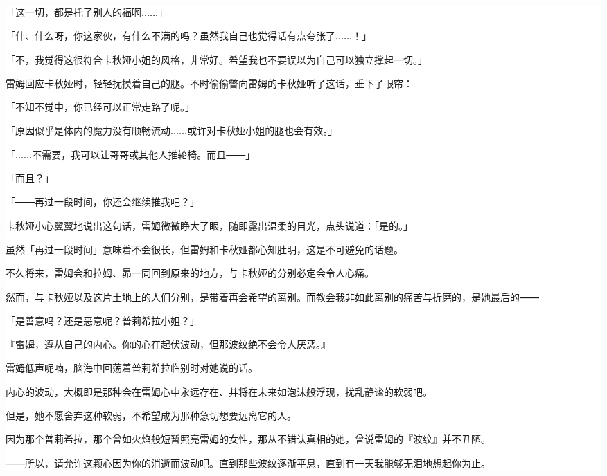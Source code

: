 「这一切，都是托了别人的福啊……」

「什、什么呀，你这家伙，有什么不满的吗？虽然我自己也觉得话有点夸张了……！」

「不，我觉得这很符合卡秋娅小姐的风格，非常好。希望我也不要误以为自己可以独立撑起一切。」

雷姆回应卡秋娅时，轻轻抚摸着自己的腿。不时偷偷瞥向雷姆的卡秋娅听了这话，垂下了眼帘：

「不知不觉中，你已经可以正常走路了呢。」

「原因似乎是体内的魔力没有顺畅流动……或许对卡秋娅小姐的腿也会有效。」

「……不需要，我可以让哥哥或其他人推轮椅。而且——」

「而且？」

「——再过一段时间，你还会继续推我吧？」

卡秋娅小心翼翼地说出这句话，雷姆微微睁大了眼，随即露出温柔的目光，点头说道：「是的。」

虽然「再过一段时间」意味着不会很长，但雷姆和卡秋娅都心知肚明，这是不可避免的话题。

不久将来，雷姆会和拉姆、昴一同回到原来的地方，与卡秋娅的分别必定会令人心痛。

然而，与卡秋娅以及这片土地上的人们分别，是带着再会希望的离别。而教会我非如此离别的痛苦与折磨的，是她最后的——

「是善意吗？还是恶意呢？普莉希拉小姐？」

『雷姆，遵从自己的内心。你的心在起伏波动，但那波纹绝不会令人厌恶。』

雷姆低声呢喃，脑海中回荡着普莉希拉临别时对她说的话。

内心的波动，大概即是那种会在雷姆心中永远存在、并将在未来如泡沫般浮现，扰乱静谧的软弱吧。

但是，她不愿舍弃这种软弱，不希望成为那种急切想要远离它的人。

因为那个普莉希拉，那个曾如火焰般短暂照亮雷姆的女性，那从不错认真相的她，曾说雷姆的『波纹』并不丑陋。

——所以，请允许这颗心因为你的消逝而波动吧。直到那些波纹逐渐平息，直到有一天我能够无泪地想起你为止。


